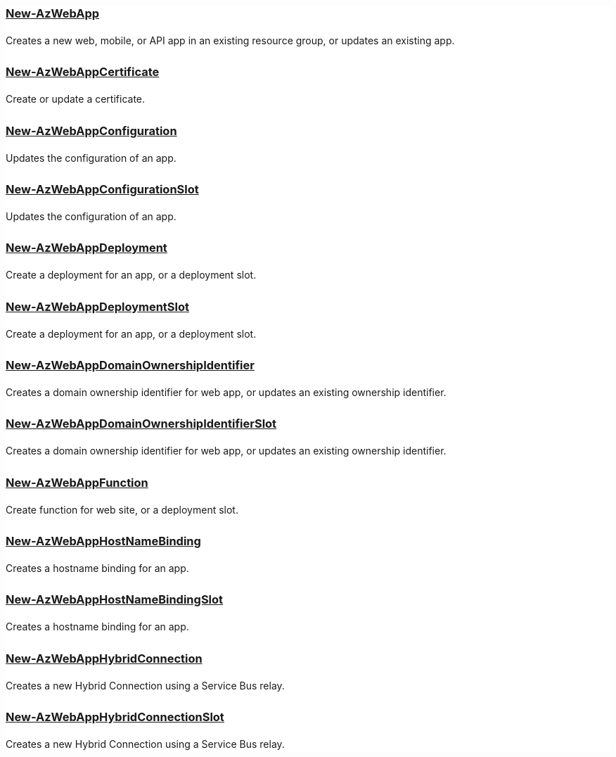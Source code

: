 ### [New-AzWebApp](New-AzWebApp.md)
Creates a new web, mobile, or API app in an existing resource group, or updates an existing app.

### [New-AzWebAppCertificate](New-AzWebAppCertificate.md)
Create or update a certificate.

### [New-AzWebAppConfiguration](New-AzWebAppConfiguration.md)
Updates the configuration of an app.

### [New-AzWebAppConfigurationSlot](New-AzWebAppConfigurationSlot.md)
Updates the configuration of an app.

### [New-AzWebAppDeployment](New-AzWebAppDeployment.md)
Create a deployment for an app, or a deployment slot.

### [New-AzWebAppDeploymentSlot](New-AzWebAppDeploymentSlot.md)
Create a deployment for an app, or a deployment slot.

### [New-AzWebAppDomainOwnershipIdentifier](New-AzWebAppDomainOwnershipIdentifier.md)
Creates a domain ownership identifier for web app, or updates an existing ownership identifier.

### [New-AzWebAppDomainOwnershipIdentifierSlot](New-AzWebAppDomainOwnershipIdentifierSlot.md)
Creates a domain ownership identifier for web app, or updates an existing ownership identifier.

### [New-AzWebAppFunction](New-AzWebAppFunction.md)
Create function for web site, or a deployment slot.

### [New-AzWebAppHostNameBinding](New-AzWebAppHostNameBinding.md)
Creates a hostname binding for an app.

### [New-AzWebAppHostNameBindingSlot](New-AzWebAppHostNameBindingSlot.md)
Creates a hostname binding for an app.

### [New-AzWebAppHybridConnection](New-AzWebAppHybridConnection.md)
Creates a new Hybrid Connection using a Service Bus relay.

### [New-AzWebAppHybridConnectionSlot](New-AzWebAppHybridConnectionSlot.md)
Creates a new Hybrid Connection using a Service Bus relay.
